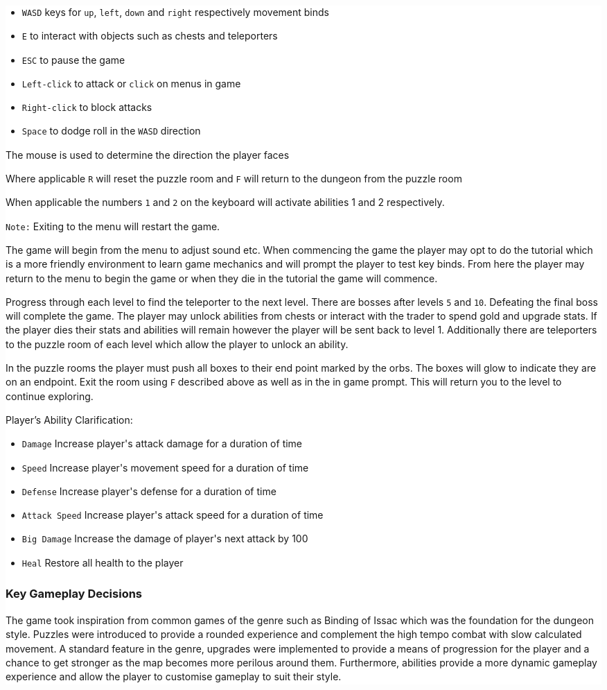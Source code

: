 * `WASD` keys for `up`, `left`, `down` and `right` respectively movement binds

* `E` to interact with objects such as chests and teleporters

* `ESC` to pause the game

* `Left-click` to attack or `click` on menus in game

* `Right-click` to block attacks

* `Space` to dodge roll in the `WASD` direction

The mouse is used to determine the direction the player faces

Where applicable `R` will reset the puzzle room and `F` will return to the dungeon from the puzzle room

When applicable the numbers `1` and `2` on the keyboard will activate abilities 1 and 2 respectively.

`Note:` Exiting to the menu will restart the game.

The game will begin from the menu to adjust sound etc. When commencing the game the player may opt to do the tutorial which is a more friendly environment to learn game mechanics and will prompt the player to test key binds. From here the player may return to the menu to begin the game or when they die in the tutorial the game will commence. 

Progress through each level to find the teleporter to the next level. There are bosses after levels `5` and `10`. Defeating the final boss will complete the game. The player may unlock abilities from chests or interact with the trader to spend gold and upgrade stats. If the player dies their stats and abilities will remain however the player will be sent back to level 1. Additionally there are teleporters to the puzzle room of each level which allow the player to unlock an ability.

In the puzzle rooms the player must push all boxes to their end point marked by the orbs. The boxes will glow to indicate they are on an endpoint. Exit the room using `F` described above as well as in the in game prompt. This will return you to the level to continue exploring.

Player’s Ability Clarification:

* `Damage`
Increase player's attack damage for a duration of time

* `Speed`
Increase player's movement speed for a duration of time

* `Defense`
Increase player's defense for a duration of time

* `Attack Speed`
Increase player's attack speed for a duration of time

* `Big Damage`
Increase the damage of player's next attack by 100

* `Heal`
Restore all health to the player

### Key Gameplay Decisions

The game took inspiration from common games of the genre such as Binding of Issac which was the foundation for the dungeon style. Puzzles were introduced to provide a rounded experience and complement the high tempo combat with slow calculated movement. A standard feature in the genre, upgrades were implemented to provide a means of progression for the player and a chance to get stronger as the map becomes more perilous around them. Furthermore, abilities provide a more dynamic gameplay experience and allow the player to customise gameplay to suit their style.
